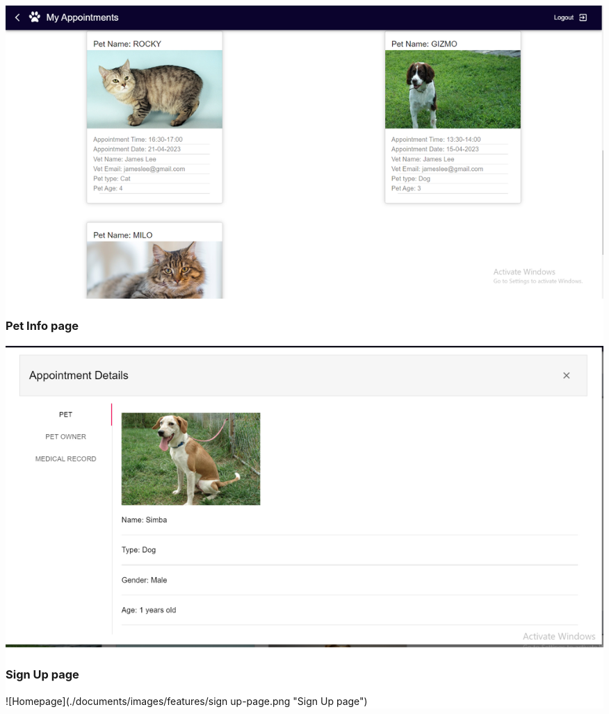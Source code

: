![Homepage](./documents/images/features/my-appointment-page.png "My Appointment page")

### Pet Info page
![Homepage](./documents/images/features/pet-info-page.png "Pet Info page")

### Sign Up page
![Homepage](./documents/images/features/sign up-page.png "Sign Up page")

